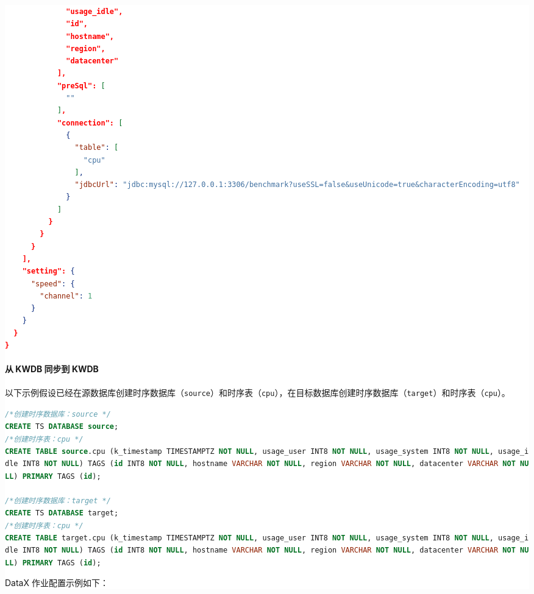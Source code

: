 ```json
              "usage_idle",
              "id",
              "hostname",
              "region",
              "datacenter"
            ],
            "preSql": [
              ""
            ],
            "connection": [
              {
                "table": [
                  "cpu"
                ],
                "jdbcUrl": "jdbc:mysql://127.0.0.1:3306/benchmark?useSSL=false&useUnicode=true&characterEncoding=utf8"
              }
            ]
          }
        }
      }
    ],
    "setting": {
      "speed": {
        "channel": 1
      }
    }
  }
}
```

#### 从 KWDB 同步到 KWDB

以下示例假设已经在源数据库创建时序数据库（`source`）和时序表（`cpu`），在目标数据库创建时序数据库（`target`）和时序表（`cpu`）。

```sql
/*创建时序数据库：source */
CREATE TS DATABASE source;
/*创建时序表：cpu */
CREATE TABLE source.cpu (k_timestamp TIMESTAMPTZ NOT NULL, usage_user INT8 NOT NULL, usage_system INT8 NOT NULL, usage_idle INT8 NOT NULL) TAGS (id INT8 NOT NULL, hostname VARCHAR NOT NULL, region VARCHAR NOT NULL, datacenter VARCHAR NOT NULL) PRIMARY TAGS (id);

/*创建时序数据库：target */
CREATE TS DATABASE target;
/*创建时序表：cpu */
CREATE TABLE target.cpu (k_timestamp TIMESTAMPTZ NOT NULL, usage_user INT8 NOT NULL, usage_system INT8 NOT NULL, usage_idle INT8 NOT NULL) TAGS (id INT8 NOT NULL, hostname VARCHAR NOT NULL, region VARCHAR NOT NULL, datacenter VARCHAR NOT NULL) PRIMARY TAGS (id);
```

DataX 作业配置示例如下：
